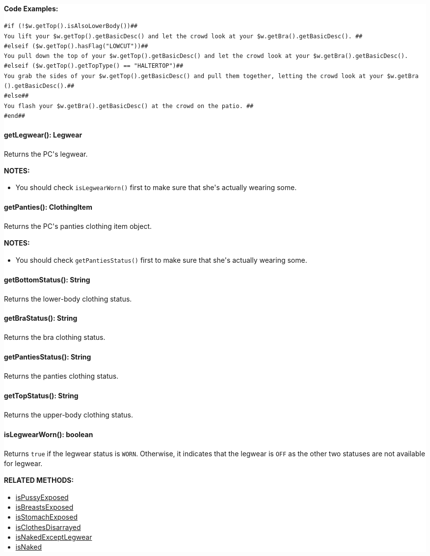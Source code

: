 **Code Examples:**
```Velocity
#if (!$w.getTop().isAlsoLowerBody())##
You lift your $w.getTop().getBasicDesc() and let the crowd look at your $w.getBra().getBasicDesc(). ##
#elseif ($w.getTop().hasFlag("LOWCUT"))##
You pull down the top of your $w.getTop().getBasicDesc() and let the crowd look at your $w.getBra().getBasicDesc().
#elseif ($w.getTop().getTopType() == "HALTERTOP")##
You grab the sides of your $w.getTop().getBasicDesc() and pull them together, letting the crowd look at your $w.getBra().getBasicDesc().##
#else##
You flash your $w.getBra().getBasicDesc() at the crowd on the patio. ##
#end##
```

#### getLegwear(): Legwear

Returns the PC's legwear.

**NOTES:**
- You should check `isLegwearWorn()` first to make sure that she's actually wearing some.

#### getPanties(): ClothingItem

Returns the PC's panties clothing item object.

**NOTES:**
- You should check `getPantiesStatus()` first to make sure that she's actually wearing some.

#### getBottomStatus(): String

Returns the lower-body clothing status.

#### getBraStatus(): String

Returns the bra clothing status.

#### getPantiesStatus(): String

Returns the panties clothing status.

#### getTopStatus(): String

Returns the upper-body clothing status.

#### isLegwearWorn(): boolean

Returns `true` if the legwear status is `WORN`. Otherwise, it indicates that the legwear is `OFF` as the other two statuses are not available for legwear.

**RELATED METHODS:**
- [isPussyExposed](Context-Objects#ispussyexposed-boolean)
- [isBreastsExposed](Context-Objects#isbreastsexposed-boolean)
- [isStomachExposed](Context-Objects#isstomachexposed-boolean)
- [isClothesDisarrayed](Context-Objects#isclothesdisarrayed-boolean)
- [isNakedExceptLegwear](Context-Objects#isnakedexceptlegwear-boolean)
- [isNaked](Context-Objects#isnaked-boolean)

